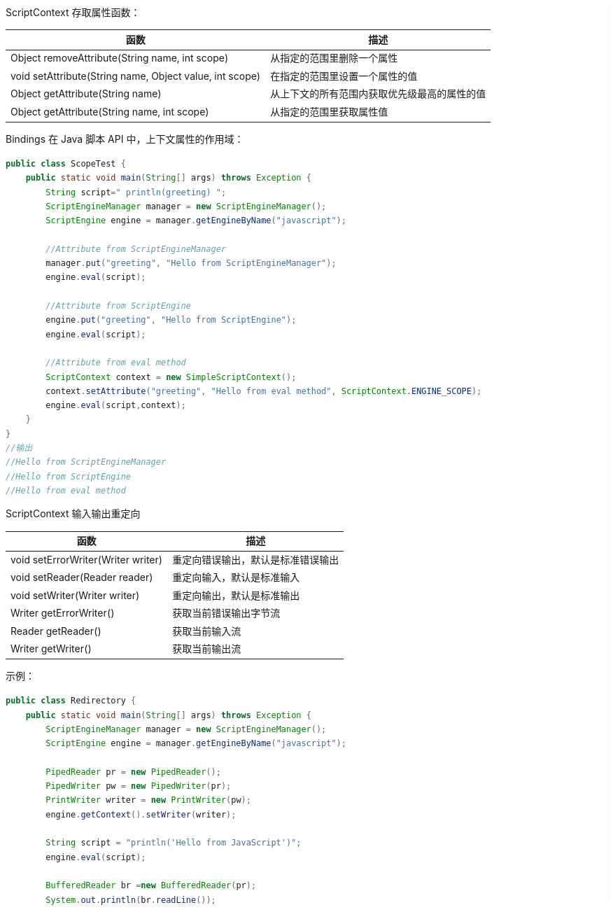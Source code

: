 ScriptContext 存取属性函数：

函数 | 描述
--- | ---
Object removeAttribute(String name, int scope) | 从指定的范围里删除一个属性
void setAttribute(String name, Object value, int scope) | 在指定的范围里设置一个属性的值
Object getAttribute(String name) | 从上下文的所有范围内获取优先级最高的属性的值
Object getAttribute(String name, int scope) | 从指定的范围里获取属性值

Bindings 在 Java 脚本 API 中，上下文属性的作用域：

```java
public class ScopeTest {
    public static void main(String[] args) throws Exception {
        String script=" println(greeting) ";
        ScriptEngineManager manager = new ScriptEngineManager();
        ScriptEngine engine = manager.getEngineByName("javascript");
         
        //Attribute from ScriptEngineManager
        manager.put("greeting", "Hello from ScriptEngineManager");
        engine.eval(script);
 
        //Attribute from ScriptEngine
        engine.put("greeting", "Hello from ScriptEngine");
        engine.eval(script);
 
        //Attribute from eval method
        ScriptContext context = new SimpleScriptContext();
        context.setAttribute("greeting", "Hello from eval method", ScriptContext.ENGINE_SCOPE);
        engine.eval(script,context);
    }
}
//输出
//Hello from ScriptEngineManager
//Hello from ScriptEngine
//Hello from eval method
```

ScriptContext 输入输出重定向

函数 | 描述
--- | ---
void setErrorWriter(Writer writer) | 重定向错误输出，默认是标准错误输出
void setReader(Reader reader) | 重定向输入，默认是标准输入
void setWriter(Writer writer) | 重定向输出，默认是标准输出
Writer getErrorWriter() | 获取当前错误输出字节流
Reader getReader() | 获取当前输入流
Writer getWriter() | 获取当前输出流

示例：

```java
public class Redirectory {
    public static void main(String[] args) throws Exception {
        ScriptEngineManager manager = new ScriptEngineManager();
        ScriptEngine engine = manager.getEngineByName("javascript");
 
        PipedReader pr = new PipedReader();
        PipedWriter pw = new PipedWriter(pr);
        PrintWriter writer = new PrintWriter(pw);
        engine.getContext().setWriter(writer);
 
        String script = "println('Hello from JavaScript')";
        engine.eval(script);
         
        BufferedReader br =new BufferedReader(pr);
        System.out.println(br.readLine());
```